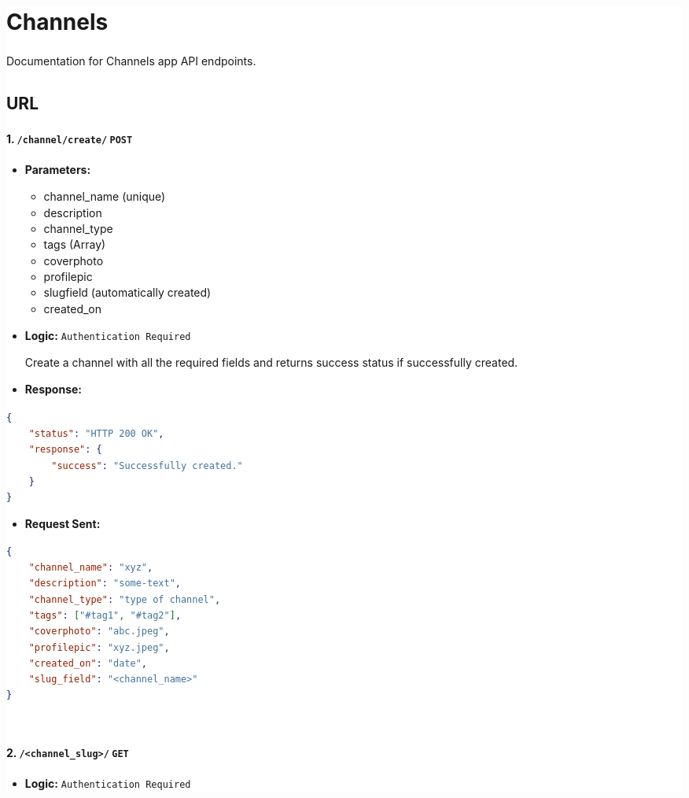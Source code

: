 # Channels

Documentation for Channels app API endpoints. 

## URL

#### 1. `/channel/create/` `POST`


* **Parameters:**
  - channel_name (unique)
  - description
  - channel_type
  - tags (Array)
  - coverphoto
  - profilepic
  - slugfield (automatically created)
  - created_on
  

* **Logic:** `Authentication Required`

	Create a channel with all the required fields and returns success status if successfully created. 

* **Response:**

```json
{
	"status": "HTTP 200 OK",
	"response": {
		"success": "Successfully created."
	}	
}
```

* **Request Sent:**

```json
{
	"channel_name": "xyz",
    "description": "some-text",
    "channel_type": "type of channel",
    "tags": ["#tag1", "#tag2"],
    "coverphoto": "abc.jpeg",
    "profilepic": "xyz.jpeg",
    "created_on": "date",
    "slug_field": "<channel_name>"
}
```

<br/>

#### 2. `/<channel_slug>/` `GET`


* **Logic:** `Authentication Required`
